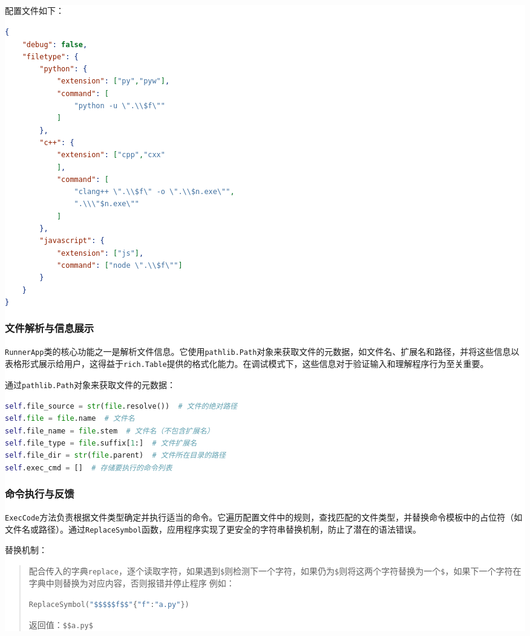 配置文件如下：

```json
{
    "debug": false,
    "filetype": {
        "python": {
            "extension": ["py","pyw"],
            "command": [
                "python -u \".\\$f\""
            ]
        },
        "c++": {
            "extension": ["cpp","cxx"
            ],
            "command": [
                "clang++ \".\\$f\" -o \".\\$n.exe\"",
                ".\\\"$n.exe\""
            ]
        },
        "javascript": {
            "extension": ["js"],
            "command": ["node \".\\$f\""]
        }
    }
}
```

### 文件解析与信息展示

`RunnerApp`类的核心功能之一是解析文件信息。它使用`pathlib.Path`对象来获取文件的元数据，如文件名、扩展名和路径，并将这些信息以表格形式展示给用户，这得益于`rich.Table`提供的格式化能力。在调试模式下，这些信息对于验证输入和理解程序行为至关重要。

通过`pathlib.Path`对象来获取文件的元数据：

```python
self.file_source = str(file.resolve())  # 文件的绝对路径
self.file = file.name  # 文件名
self.file_name = file.stem  # 文件名（不包含扩展名）
self.file_type = file.suffix[1:]  # 文件扩展名
self.file_dir = str(file.parent)  # 文件所在目录的路径
self.exec_cmd = []  # 存储要执行的命令列表

```

### 命令执行与反馈

`ExecCode`方法负责根据文件类型确定并执行适当的命令。它遍历配置文件中的规则，查找匹配的文件类型，并替换命令模板中的占位符（如文件名或路径）。通过`ReplaceSymbol`函数，应用程序实现了更安全的字符串替换机制，防止了潜在的语法错误。

替换机制：

> 配合传入的字典`replace`，逐个读取字符，如果遇到`$`则检测下一个字符，如果仍为`$`则将这两个字符替换为一个`$`，如果下一个字符在字典中则替换为对应内容，否则报错并停止程序
> 例如：
>
> ```python
> ReplaceSymbol("$$$$$f$$"{"f":"a.py"})
> ```
>
> 返回值：`$$a.py$`
